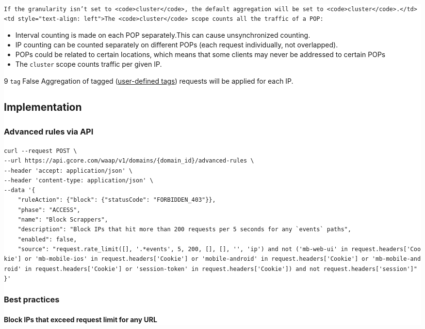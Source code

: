     If the granularity isn’t set to <code>cluster</code>, the default aggregation will be set to <code>cluster</code>.</td>
    <td style="text-align: left">The <code>cluster</code> scope counts all the traffic of a POP:
   <ul>
   <li>Interval counting is made on each POP separately.This can cause unsynchronized counting.</li>
  <li>IP counting can be counted separately on different POPs (each request individually, not overlapped).</li>
  <li>POPs could be related to certain locations, which means that some clients may never be addressed to certain POPs</li>
  <li>The <code>cluster</code> scope counts traffic per given IP.</li>
</ul>
   </td>
</tr>
<tr style="text-align: left;">
    <td>9</td>
    <td><code>tag</code></td>
    <td>False</td>
    <td style="text-align: left">Aggregation of tagged (<a href="https://gcore.com/docs/waap/waap-rules/custom-rules/tag-rules#tag-generating-rules" target="_blank">user-defined tags</a>) requests will be applied for each IP.</td>
</tr>
</tbody>
</table>

## Implementation 

### Advanced rules via API 

```
curl --request POST \
--url https://api.gcore.com/waap/v1/domains/{domain_id}/advanced-rules \
--header 'accept: application/json' \
--header 'content-type: application/json' \
--data '{
    "ruleAction": {"block": {"statusCode": "FORBIDDEN_403"}},
    "phase": "ACCESS",
    "name": "Block Scrappers",
    "description": "Block IPs that hit more than 200 requests per 5 seconds for any `events` paths",
    "enabled": false,
    "source": "request.rate_limit([], '.*events', 5, 200, [], [], '', 'ip') and not ('mb-web-ui' in request.headers['Cookie'] or 'mb-mobile-ios' in request.headers['Cookie'] or 'mobile-android' in request.headers['Cookie'] or 'mb-mobile-android' in request.headers['Cookie'] or 'session-token' in request.headers['Cookie']) and not request.headers['session']" 
}'
```

### Best practices 

#### Block IPs that exceed request limit for any URL
